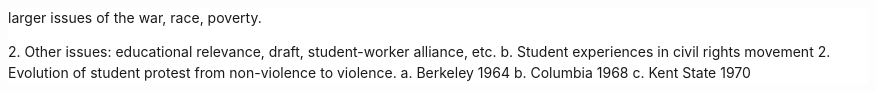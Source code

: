 larger issues of the war, race, poverty.
</td>
</tr>
<tr>
<td>
</td>
<td>
</td>
<td>
2.
</td>
<td>
Other issues: educational relevance, draft, student-worker alliance, etc.
</td>
</tr>
<tr>
<td>
</td>
<td>
b.
</td>
<td>
Student experiences in civil rights movement
</td>
</tr>
<tr>
<td>
2.
</td>
<td>
Evolution of student protest from non-violence to violence.
</td>
</tr>
<tr>
<td>
</td>
<td>
a.
</td>
<td>
Berkeley 1964
</td>
</tr>
<tr>
<td>
</td>
<td>
b.
</td>
<td>
Columbia 1968
</td>
</tr>
<tr>
<td>
</td>
<td>
c.
</td>
<td>
Kent State 1970
</td>
</tr>
<tr>